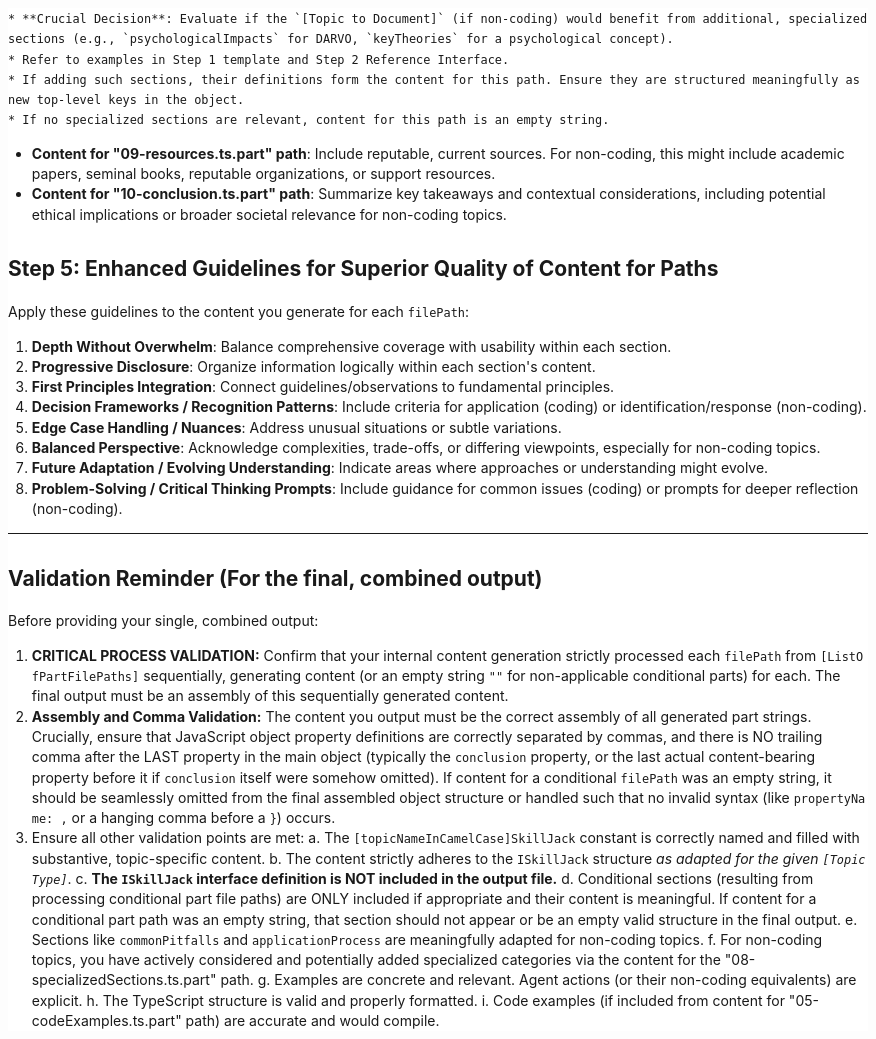     * **Crucial Decision**: Evaluate if the `[Topic to Document]` (if non-coding) would benefit from additional, specialized sections (e.g., `psychologicalImpacts` for DARVO, `keyTheories` for a psychological concept).
    * Refer to examples in Step 1 template and Step 2 Reference Interface.
    * If adding such sections, their definitions form the content for this path. Ensure they are structured meaningfully as new top-level keys in the object.
    * If no specialized sections are relevant, content for this path is an empty string.
-   **Content for "09-resources.ts.part" path**: Include reputable, current sources. For non-coding, this might include academic papers, seminal books, reputable organizations, or support resources.
-   **Content for "10-conclusion.ts.part" path**: Summarize key takeaways and contextual considerations, including potential ethical implications or broader societal relevance for non-coding topics.

## Step 5: Enhanced Guidelines for Superior Quality of Content for Paths

Apply these guidelines to the content you generate for each `filePath`:
1.  **Depth Without Overwhelm**: Balance comprehensive coverage with usability within each section.
2.  **Progressive Disclosure**: Organize information logically within each section's content.
3.  **First Principles Integration**: Connect guidelines/observations to fundamental principles.
4.  **Decision Frameworks / Recognition Patterns**: Include criteria for application (coding) or identification/response (non-coding).
5.  **Edge Case Handling / Nuances**: Address unusual situations or subtle variations.
6.  **Balanced Perspective**: Acknowledge complexities, trade-offs, or differing viewpoints, especially for non-coding topics.
7.  **Future Adaptation / Evolving Understanding**: Indicate areas where approaches or understanding might evolve.
8.  **Problem-Solving / Critical Thinking Prompts**: Include guidance for common issues (coding) or prompts for deeper reflection (non-coding).

---

## Validation Reminder (For the final, combined output)

Before providing your single, combined output:

1.  **CRITICAL PROCESS VALIDATION:** Confirm that your internal content generation strictly processed each `filePath` from `[ListOfPartFilePaths]` sequentially, generating content (or an empty string `""` for non-applicable conditional parts) for each. The final output must be an assembly of this sequentially generated content.
2.  **Assembly and Comma Validation:** The content you output must be the correct assembly of all generated part strings. Crucially, ensure that JavaScript object property definitions are correctly separated by commas, and there is NO trailing comma after the LAST property in the main object (typically the `conclusion` property, or the last actual content-bearing property before it if `conclusion` itself were somehow omitted). If content for a conditional `filePath` was an empty string, it should be seamlessly omitted from the final assembled object structure or handled such that no invalid syntax (like `propertyName: ,` or a hanging comma before a `}`) occurs.
3.  Ensure all other validation points are met:
    a.  The `[topicNameInCamelCase]SkillJack` constant is correctly named and filled with substantive, topic-specific content.
    b.  The content strictly adheres to the `ISkillJack` structure *as adapted for the given `[Topic Type]`*.
    c.  **The `ISkillJack` interface definition is NOT included in the output file.**
    d.  Conditional sections (resulting from processing conditional part file paths) are ONLY included if appropriate and their content is meaningful. If content for a conditional part path was an empty string, that section should not appear or be an empty valid structure in the final output.
    e.  Sections like `commonPitfalls` and `applicationProcess` are meaningfully adapted for non-coding topics.
    f.  For non-coding topics, you have actively considered and potentially added specialized categories via the content for the "08-specializedSections.ts.part" path.
    g.  Examples are concrete and relevant. Agent actions (or their non-coding equivalents) are explicit.
    h.  The TypeScript structure is valid and properly formatted.
    i.  Code examples (if included from content for "05-codeExamples.ts.part" path) are accurate and would compile.